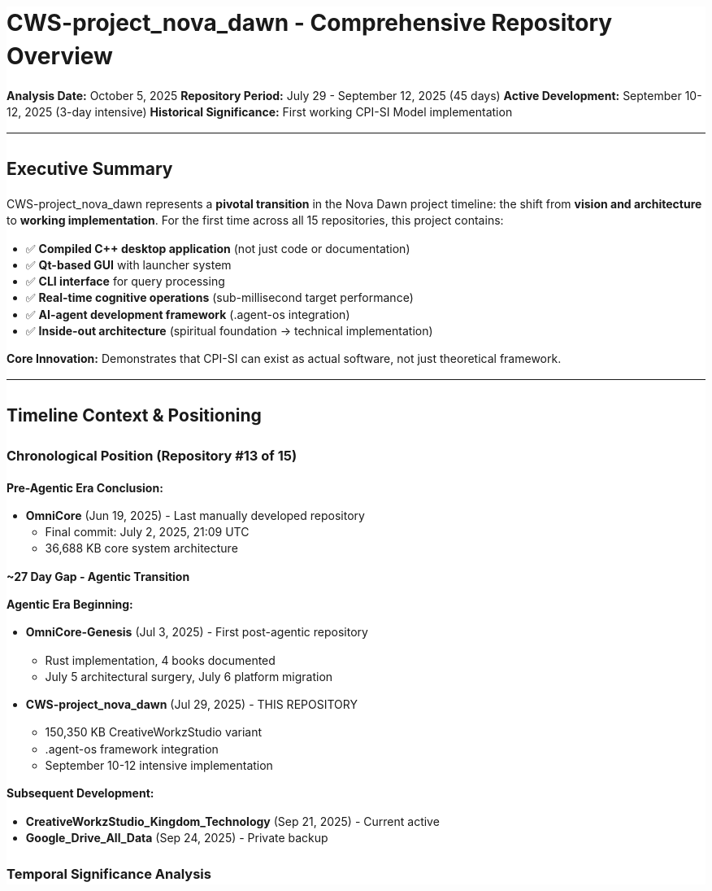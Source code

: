 # CWS-project_nova_dawn - Comprehensive Repository Overview

**Analysis Date:** October 5, 2025
**Repository Period:** July 29 - September 12, 2025 (45 days)
**Active Development:** September 10-12, 2025 (3-day intensive)
**Historical Significance:** First working CPI-SI Model implementation

---

## Executive Summary

CWS-project_nova_dawn represents a **pivotal transition** in the Nova Dawn project timeline: the shift from **vision and architecture** to **working implementation**. For the first time across all 15 repositories, this project contains:

- ✅ **Compiled C++ desktop application** (not just code or documentation)
- ✅ **Qt-based GUI** with launcher system
- ✅ **CLI interface** for query processing
- ✅ **Real-time cognitive operations** (sub-millisecond target performance)
- ✅ **AI-agent development framework** (.agent-os integration)
- ✅ **Inside-out architecture** (spiritual foundation → technical implementation)

**Core Innovation:** Demonstrates that CPI-SI can exist as actual software, not just theoretical framework.

---

## Timeline Context & Positioning

### Chronological Position (Repository #13 of 15)

**Pre-Agentic Era Conclusion:**
- **OmniCore** (Jun 19, 2025) - Last manually developed repository
  - Final commit: July 2, 2025, 21:09 UTC
  - 36,688 KB core system architecture

**~27 Day Gap - Agentic Transition**

**Agentic Era Beginning:**
- **OmniCore-Genesis** (Jul 3, 2025) - First post-agentic repository
  - Rust implementation, 4 books documented
  - July 5 architectural surgery, July 6 platform migration

- **CWS-project_nova_dawn** (Jul 29, 2025) - THIS REPOSITORY
  - 150,350 KB CreativeWorkzStudio variant
  - .agent-os framework integration
  - September 10-12 intensive implementation

**Subsequent Development:**
- **CreativeWorkzStudio_Kingdom_Technology** (Sep 21, 2025) - Current active
- **Google_Drive_All_Data** (Sep 24, 2025) - Private backup

### Temporal Significance Analysis
